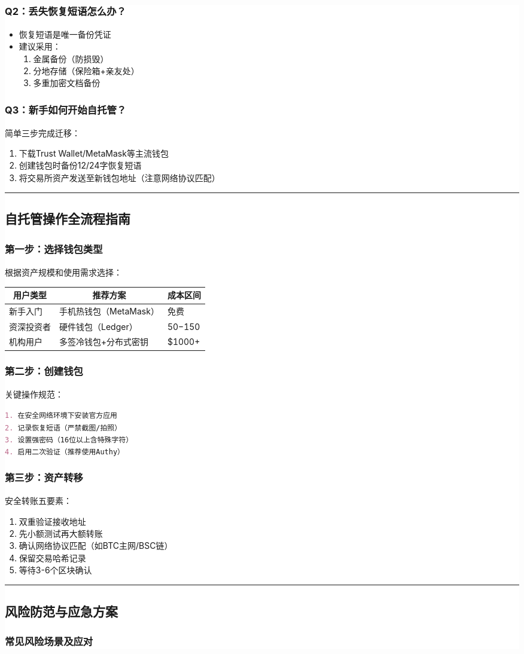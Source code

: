 ### Q2：丢失恢复短语怎么办？
- 恢复短语是唯一备份凭证
- 建议采用：
  1. 金属备份（防损毁）
  2. 分地存储（保险箱+亲友处）
  3. 多重加密文档备份

### Q3：新手如何开始自托管？
简单三步完成迁移：
1. 下载Trust Wallet/MetaMask等主流钱包
2. 创建钱包时备份12/24字恢复短语
3. 将交易所资产发送至新钱包地址（注意网络协议匹配）

---

## 自托管操作全流程指南

### 第一步：选择钱包类型
根据资产规模和使用需求选择：

| 用户类型       | 推荐方案                 | 成本区间    |
|----------------|--------------------------|-------------|
| 新手入门       | 手机热钱包（MetaMask）   | 免费        |
| 资深投资者     | 硬件钱包（Ledger）       | $50-$150    |
| 机构用户       | 多签冷钱包+分布式密钥    | $1000+      |

### 第二步：创建钱包
关键操作规范：
```markdown
1. 在安全网络环境下安装官方应用
2. 记录恢复短语（严禁截图/拍照）
3. 设置强密码（16位以上含特殊字符）
4. 启用二次验证（推荐使用Authy）
```

### 第三步：资产转移
安全转账五要素：
1. 双重验证接收地址
2. 先小额测试再大额转账
3. 确认网络协议匹配（如BTC主网/BSC链）
4. 保留交易哈希记录
5. 等待3-6个区块确认

---

## 风险防范与应急方案

### 常见风险场景及应对
